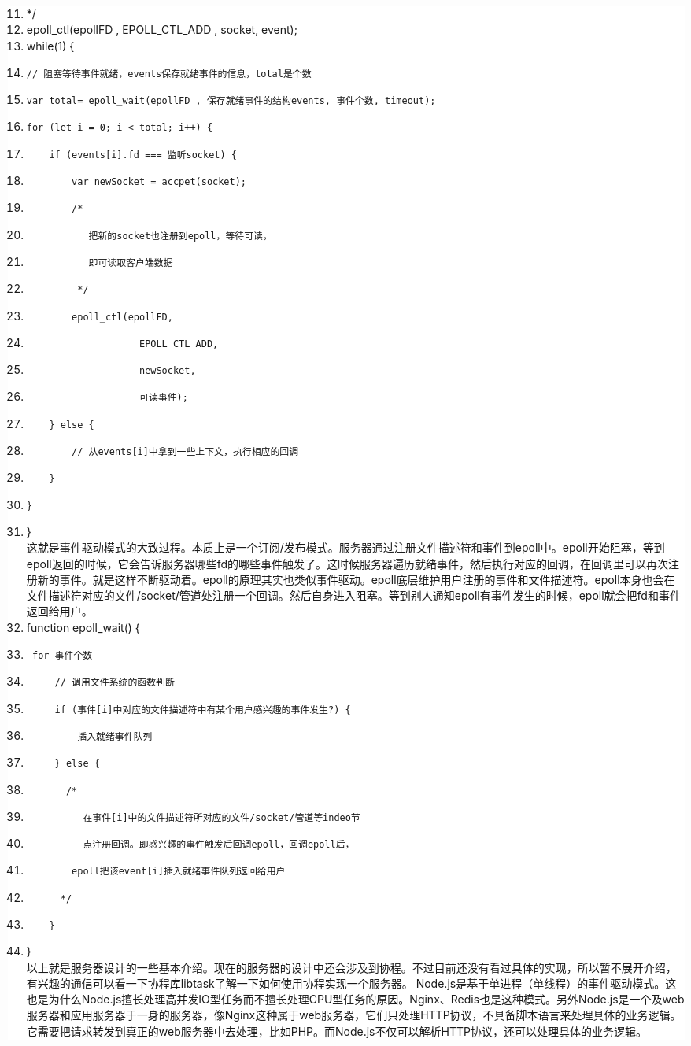 11. */  
12. epoll_ctl(epollFD , EPOLL_CTL_ADD , socket, event);  
13. while(1) {  
14.     // 阻塞等待事件就绪，events保存就绪事件的信息，total是个数  
15.     var total= epoll_wait(epollFD , 保存就绪事件的结构events, 事件个数, timeout);  
16.     for (let i = 0; i < total; i++) {  
17.         if (events[i].fd === 监听socket) {  
18.             var newSocket = accpet(socket);  
19.             /*
20.                把新的socket也注册到epoll，等待可读，
21.                即可读取客户端数据 
22.              */ 
23.             epoll_ctl(epollFD, 
24.                         EPOLL_CTL_ADD, 
25.                         newSocket, 
26.                         可读事件);  
27.         } else {  
28.             // 从events[i]中拿到一些上下文，执行相应的回调  
29.         }  
30.     }  
31. }  
这就是事件驱动模式的大致过程。本质上是一个订阅/发布模式。服务器通过注册文件描述符和事件到epoll中。epoll开始阻塞，等到epoll返回的时候，它会告诉服务器哪些fd的哪些事件触发了。这时候服务器遍历就绪事件，然后执行对应的回调，在回调里可以再次注册新的事件。就是这样不断驱动着。epoll的原理其实也类似事件驱动。epoll底层维护用户注册的事件和文件描述符。epoll本身也会在文件描述符对应的文件/socket/管道处注册一个回调。然后自身进入阻塞。等到别人通知epoll有事件发生的时候，epoll就会把fd和事件返回给用户。
1.  function epoll_wait() {  
2.      for 事件个数  
3.          // 调用文件系统的函数判断  
4.          if (事件[i]中对应的文件描述符中有某个用户感兴趣的事件发生?) {  
5.              插入就绪事件队列  
6.          } else {  
7.            /*
8.               在事件[i]中的文件描述符所对应的文件/socket/管道等indeo节
9.               点注册回调。即感兴趣的事件触发后回调epoll，回调epoll后，
10.             epoll把该event[i]插入就绪事件队列返回给用户  
11.           */
12.         }  
13. }  
以上就是服务器设计的一些基本介绍。现在的服务器的设计中还会涉及到协程。不过目前还没有看过具体的实现，所以暂不展开介绍，有兴趣的通信可以看一下协程库libtask了解一下如何使用协程实现一个服务器。
Node.js是基于单进程（单线程）的事件驱动模式。这也是为什么Node.js擅长处理高并发IO型任务而不擅长处理CPU型任务的原因。Nginx、Redis也是这种模式。另外Node.js是一个及web服务器和应用服务器于一身的服务器，像Nginx这种属于web服务器，它们只处理HTTP协议，不具备脚本语言来处理具体的业务逻辑。它需要把请求转发到真正的web服务器中去处理，比如PHP。而Node.js不仅可以解析HTTP协议，还可以处理具体的业务逻辑。

